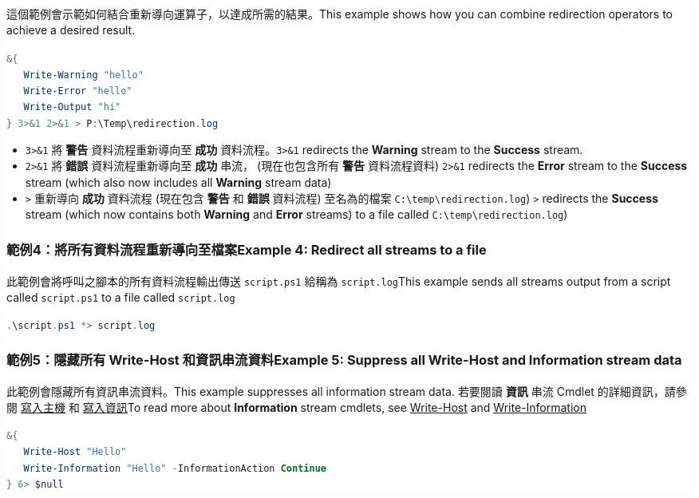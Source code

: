 <span data-ttu-id="7cf2d-162">這個範例會示範如何結合重新導向運算子，以達成所需的結果。</span><span class="sxs-lookup"><span data-stu-id="7cf2d-162">This example shows how you can combine redirection operators to achieve a desired result.</span></span>

```powershell
&{
   Write-Warning "hello"
   Write-Error "hello"
   Write-Output "hi"
} 3>&1 2>&1 > P:\Temp\redirection.log
```

- <span data-ttu-id="7cf2d-163">`3>&1` 將 **警告** 資料流程重新導向至 **成功** 資料流程。</span><span class="sxs-lookup"><span data-stu-id="7cf2d-163">`3>&1` redirects the **Warning** stream to the **Success** stream.</span></span>
- <span data-ttu-id="7cf2d-164">`2>&1` 將 **錯誤** 資料流程重新導向至 **成功** 串流， (現在也包含所有 **警告** 資料流程資料) </span><span class="sxs-lookup"><span data-stu-id="7cf2d-164">`2>&1` redirects the **Error** stream to the **Success** stream (which also now includes all **Warning** stream data)</span></span>
- <span data-ttu-id="7cf2d-165">`>` 重新導向 **成功** 資料流程 (現在包含 **警告** 和 **錯誤** 資料流程) 至名為的檔案 `C:\temp\redirection.log`) </span><span class="sxs-lookup"><span data-stu-id="7cf2d-165">`>` redirects the **Success** stream (which now contains both **Warning** and **Error** streams) to a file called `C:\temp\redirection.log`)</span></span>

### <a name="example-4-redirect-all-streams-to-a-file"></a><span data-ttu-id="7cf2d-166">範例4：將所有資料流程重新導向至檔案</span><span class="sxs-lookup"><span data-stu-id="7cf2d-166">Example 4: Redirect all streams to a file</span></span>

<span data-ttu-id="7cf2d-167">此範例會將呼叫之腳本的所有資料流程輸出傳送 `script.ps1` 給稱為 `script.log`</span><span class="sxs-lookup"><span data-stu-id="7cf2d-167">This example sends all streams output from a script called `script.ps1` to a file called `script.log`</span></span>

```powershell
.\script.ps1 *> script.log
```

### <a name="example-5-suppress-all-write-host-and-information-stream-data"></a><span data-ttu-id="7cf2d-168">範例5：隱藏所有 Write-Host 和資訊串流資料</span><span class="sxs-lookup"><span data-stu-id="7cf2d-168">Example 5: Suppress all Write-Host and Information stream data</span></span>

<span data-ttu-id="7cf2d-169">此範例會隱藏所有資訊串流資料。</span><span class="sxs-lookup"><span data-stu-id="7cf2d-169">This example suppresses all information stream data.</span></span> <span data-ttu-id="7cf2d-170">若要閱讀 **資訊** 串流 Cmdlet 的詳細資訊，請參閱 [寫入主機](xref:Microsoft.PowerShell.Utility.Write-Host) 和 [寫入資訊](xref:Microsoft.PowerShell.Utility.Write-Information)</span><span class="sxs-lookup"><span data-stu-id="7cf2d-170">To read more about **Information** stream cmdlets, see [Write-Host](xref:Microsoft.PowerShell.Utility.Write-Host) and [Write-Information](xref:Microsoft.PowerShell.Utility.Write-Information)</span></span>

```powershell
&{
   Write-Host "Hello"
   Write-Information "Hello" -InformationAction Continue
} 6> $null
```
